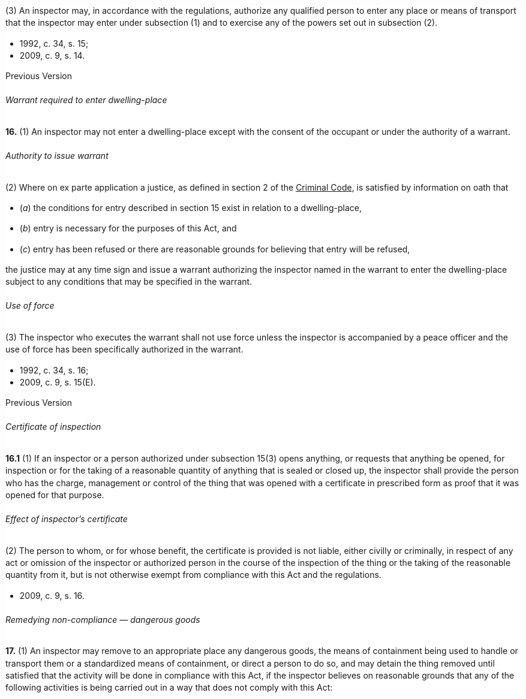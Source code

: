 (3) An inspector may, in accordance with the regulations, authorize any qualified person to enter any place or means of transport that the inspector may enter under subsection (1) and to exercise any of the powers set out in subsection (2).

  * 1992, c. 34, s. 15;
  * 2009, c. 9, s. 14.

Previous Version

###### Warrant required to enter dwelling-place

**16.** (1) An inspector may not enter a dwelling-place except with the consent of the occupant or under the authority of a warrant.

###### Authority to issue warrant

(2) Where on ex parte application a justice, as defined in section 2 of the [Criminal Code](/canada/eng/acts/C/C-46.md), is satisfied by information on oath that

  * (_a_) the conditions for entry described in section 15 exist in relation to a dwelling-place,

  * (_b_) entry is necessary for the purposes of this Act, and

  * (_c_) entry has been refused or there are reasonable grounds for believing that entry will be refused,

the justice may at any time sign and issue a warrant authorizing the inspector named in the warrant to enter the dwelling-place subject to any conditions that may be specified in the warrant.

###### Use of force

(3) The inspector who executes the warrant shall not use force unless the inspector is accompanied by a peace officer and the use of force has been specifically authorized in the warrant.

  * 1992, c. 34, s. 16;
  * 2009, c. 9, s. 15(E).

Previous Version

###### Certificate of inspection

**16.1** (1) If an inspector or a person authorized under subsection 15(3) opens anything, or requests that anything be opened, for inspection or for the taking of a reasonable quantity of anything that is sealed or closed up, the inspector shall provide the person who has the charge, management or control of the thing that was opened with a certificate in prescribed form as proof that it was opened for that purpose.

###### Effect of inspector’s certificate

(2) The person to whom, or for whose benefit, the certificate is provided is not liable, either civilly or criminally, in respect of any act or omission of the inspector or authorized person in the course of the inspection of the thing or the taking of the reasonable quantity from it, but is not otherwise exempt from compliance with this Act and the regulations.

  * 2009, c. 9, s. 16.

###### Remedying non-compliance — dangerous goods

**17.** (1) An inspector may remove to an appropriate place any dangerous goods, the means of containment being used to handle or transport them or a standardized means of containment, or direct a person to do so, and may detain the thing removed until satisfied that the activity will be done in compliance with this Act, if the inspector believes on reasonable grounds that any of the following activities is being carried out in a way that does not comply with this Act:
